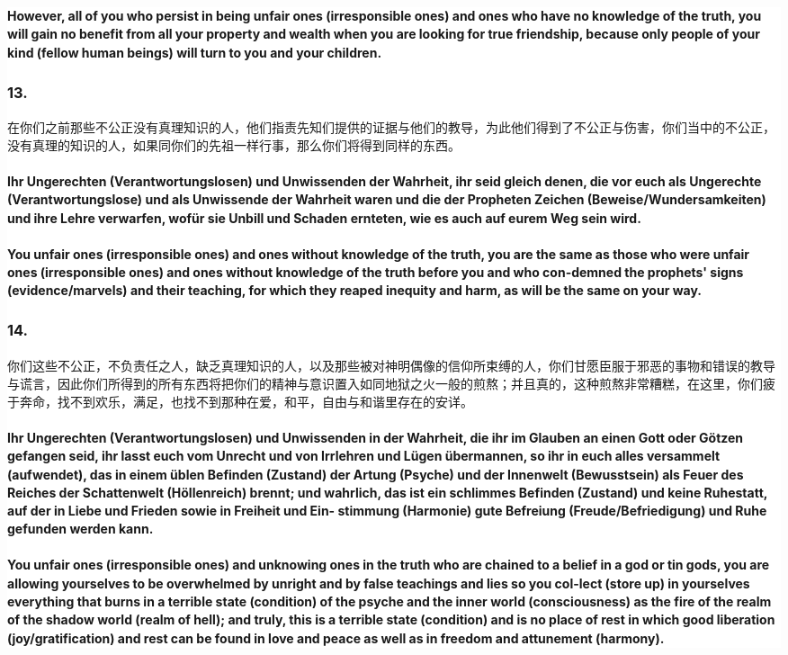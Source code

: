 #### However, all of you who persist in being unfair ones (irresponsible ones) and ones who have no knowledge of the truth, you will gain no benefit from all your property and wealth when you are looking for true friendship, because only people of your kind (fellow human beings) will turn to you and your children.

### 13.

在你们之前那些不公正没有真理知识的人，他们指责先知们提供的证据与他们的教导，为此他们得到了不公正与伤害，你们当中的不公正，没有真理的知识的人，如果同你们的先祖一样行事，那么你们将得到同样的东西。

#### Ihr Ungerechten (Verantwortungslosen) und Unwissenden der Wahrheit, ihr seid gleich denen, die vor euch als Ungerechte (Verantwortungslose) und als Unwissende der Wahrheit waren und die der Propheten Zeichen (Beweise/Wundersamkeiten) und ihre Lehre verwarfen, wofür sie Unbill und Schaden ernteten, wie es auch auf eurem Weg sein wird.

#### You unfair ones (irresponsible ones) and ones without knowledge of the truth, you are the same as those who were unfair ones (irresponsible ones) and ones without knowledge of the truth before you and who con-demned the prophets' signs (evidence/marvels) and their teaching, for which they reaped inequity and harm, as will be the same on your way.

### 14.

你们这些不公正，不负责任之人，缺乏真理知识的人，以及那些被对神明偶像的信仰所束缚的人，你们甘愿臣服于邪恶的事物和错误的教导与谎言，因此你们所得到的所有东西将把你们的精神与意识置入如同地狱之火一般的煎熬；并且真的，这种煎熬非常糟糕，在这里，你们疲于奔命，找不到欢乐，满足，也找不到那种在爱，和平，自由与和谐里存在的安详。

#### Ihr Ungerechten (Verantwortungslosen) und Unwissenden in der Wahrheit, die ihr im Glauben an einen Gott oder Götzen gefangen seid, ihr lasst euch vom Unrecht und von Irrlehren und Lügen übermannen, so ihr in euch alles versammelt (aufwendet), das in einem üblen Befinden (Zustand) der Artung (Psyche) und der Innenwelt (Bewusstsein) als Feuer des Reiches der Schattenwelt (Höllenreich) brennt; und wahrlich, das ist ein schlimmes Befinden (Zustand) und keine Ruhestatt, auf der in Liebe und Frieden sowie in Freiheit und Ein- stimmung (Harmonie) gute Befreiung (Freude/Befriedigung) und Ruhe gefunden werden kann.

#### You unfair ones (irresponsible ones) and unknowing ones in the truth who are chained to a belief in a god or tin gods, you are allowing yourselves to be overwhelmed by unright and by false teachings and lies so you col-lect (store up) in yourselves everything that burns in a terrible state (condition) of the psyche and the inner world (consciousness) as the fire of the realm of the shadow world (realm of hell); and truly, this is a terrible state (condition) and is no place of rest in which good liberation (joy/gratification) and rest can be found in love and peace as well as in freedom and attunement (harmony).
